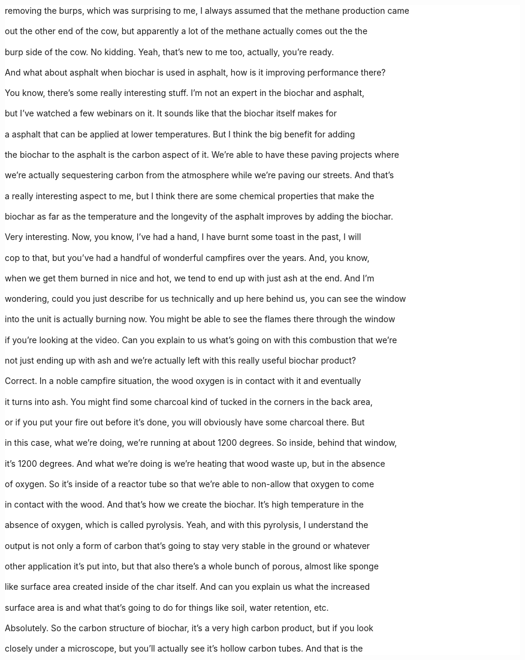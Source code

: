 removing the burps, which was surprising to me, I always assumed that the methane production came

out the other end of the cow, but apparently a lot of the methane actually comes out the the

burp side of the cow. No kidding. Yeah, that’s new to me too, actually, you’re ready.

And what about asphalt when biochar is used in asphalt, how is it improving performance there?

You know, there’s some really interesting stuff. I’m not an expert in the biochar and asphalt,

but I’ve watched a few webinars on it. It sounds like that the biochar itself makes for

a asphalt that can be applied at lower temperatures. But I think the big benefit for adding

the biochar to the asphalt is the carbon aspect of it. We’re able to have these paving projects where

we’re actually sequestering carbon from the atmosphere while we’re paving our streets. And that’s

a really interesting aspect to me, but I think there are some chemical properties that make the

biochar as far as the temperature and the longevity of the asphalt improves by adding the biochar.

Very interesting. Now, you know, I’ve had a hand, I have burnt some toast in the past, I will

cop to that, but you’ve had a handful of wonderful campfires over the years. And, you know,

when we get them burned in nice and hot, we tend to end up with just ash at the end. And I’m

wondering, could you just describe for us technically and up here behind us, you can see the window

into the unit is actually burning now. You might be able to see the flames there through the window

if you’re looking at the video. Can you explain to us what’s going on with this combustion that we’re

not just ending up with ash and we’re actually left with this really useful biochar product?

Correct. In a noble campfire situation, the wood oxygen is in contact with it and eventually

it turns into ash. You might find some charcoal kind of tucked in the corners in the back area,

or if you put your fire out before it’s done, you will obviously have some charcoal there. But

in this case, what we’re doing, we’re running at about 1200 degrees. So inside, behind that window,

it’s 1200 degrees. And what we’re doing is we’re heating that wood waste up, but in the absence

of oxygen. So it’s inside of a reactor tube so that we’re able to non-allow that oxygen to come

in contact with the wood. And that’s how we create the biochar. It’s high temperature in the

absence of oxygen, which is called pyrolysis. Yeah, and with this pyrolysis, I understand the

output is not only a form of carbon that’s going to stay very stable in the ground or whatever

other application it’s put into, but that also there’s a whole bunch of porous, almost like sponge

like surface area created inside of the char itself. And can you explain us what the increased

surface area is and what that’s going to do for things like soil, water retention, etc.

Absolutely. So the carbon structure of biochar, it’s a very high carbon product, but if you look

closely under a microscope, but you’ll actually see it’s hollow carbon tubes. And that is the
